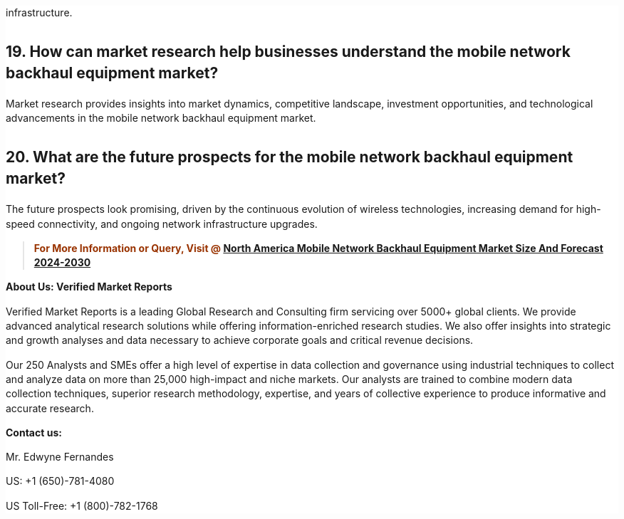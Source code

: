 infrastructure.</p><h2>19. How can market research help businesses understand the mobile network backhaul equipment market?</div><div></h2><p>Market research provides insights into market dynamics, competitive landscape, investment opportunities, and technological advancements in the mobile network backhaul equipment market.</p><h2>20. What are the future prospects for the mobile network backhaul equipment market?</div><div></h2><p>The future prospects look promising, driven by the continuous evolution of wireless technologies, increasing demand for high-speed connectivity, and ongoing network infrastructure upgrades.</p></body></html></p><blockquote><p><span style="color: #993300;"><strong>For More Information or Query, Visit @ <a href="https://www.verifiedmarketreports.com/product/mobile-network-backhaul-equipment-market-size-and-forecast/">North America Mobile Network Backhaul Equipment Market Size And Forecast 2024-2030</a></strong></span></p></blockquote><p><strong>About Us: Verified Market Reports</strong></p><p>Verified Market Reports is a leading Global Research and Consulting firm servicing over 5000+ global clients. We provide advanced analytical research solutions while offering information-enriched research studies. We also offer insights into strategic and growth analyses and data necessary to achieve corporate goals and critical revenue decisions.</p><p>Our 250 Analysts and SMEs offer a high level of expertise in data collection and governance using industrial techniques to collect and analyze data on more than 25,000 high-impact and niche markets. Our analysts are trained to combine modern data collection techniques, superior research methodology, expertise, and years of collective experience to produce informative and accurate research.</p><p><strong>Contact us:</strong></p><p>Mr. Edwyne Fernandes</p><p>US: +1 (650)-781-4080</p><p>US Toll-Free: +1 (800)-782-1768</p>
